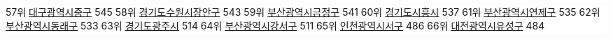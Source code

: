   <tr>
    <td>57위</td>
    <td><a href="/apt/대구광역시중구{dong}">대구광역시중구</a></td>
    <td>545</td>
  </tr>

  <tr>
    <td>58위</td>
    <td><a href="/apt/경기도수원시장안구{dong}">경기도수원시장안구</a></td>
    <td>543</td>
  </tr>

  <tr>
    <td>59위</td>
    <td><a href="/apt/부산광역시금정구{dong}">부산광역시금정구</a></td>
    <td>541</td>
  </tr>

  <tr>
    <td>60위</td>
    <td><a href="/apt/경기도시흥시{dong}">경기도시흥시</a></td>
    <td>537</td>
  </tr>

  <tr>
    <td>61위</td>
    <td><a href="/apt/부산광역시연제구{dong}">부산광역시연제구</a></td>
    <td>535</td>
  </tr>

  <tr>
    <td>62위</td>
    <td><a href="/apt/부산광역시동래구{dong}">부산광역시동래구</a></td>
    <td>533</td>
  </tr>

  <tr>
    <td>63위</td>
    <td><a href="/apt/경기도광주시{dong}">경기도광주시</a></td>
    <td>514</td>
  </tr>

  <tr>
    <td>64위</td>
    <td><a href="/apt/부산광역시강서구{dong}">부산광역시강서구</a></td>
    <td>511</td>
  </tr>

  <tr>
    <td>65위</td>
    <td><a href="/apt/인천광역시서구{dong}">인천광역시서구</a></td>
    <td>486</td>
  </tr>

  <tr>
    <td>66위</td>
    <td><a href="/apt/대전광역시유성구{dong}">대전광역시유성구</a></td>
    <td>484</td>
  </tr>
